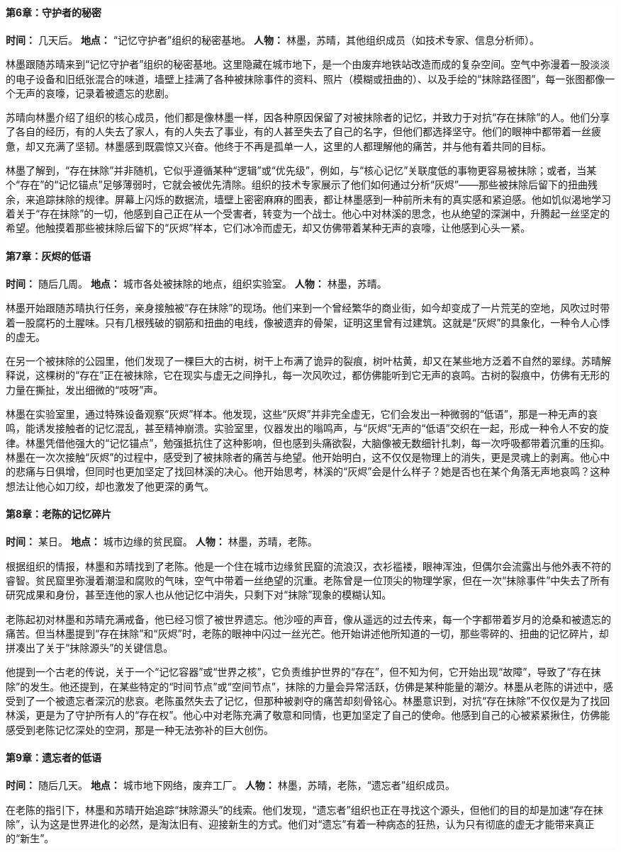 #### 第6章：守护者的秘密

**时间：** 几天后。
**地点：** “记忆守护者”组织的秘密基地。
**人物：** 林墨，苏晴，其他组织成员（如技术专家、信息分析师）。

林墨跟随苏晴来到“记忆守护者”组织的秘密基地。这里隐藏在城市地下，是一个由废弃地铁站改造而成的复杂空间。空气中弥漫着一股淡淡的电子设备和旧纸张混合的味道，墙壁上挂满了各种被抹除事件的资料、照片（模糊或扭曲的）、以及手绘的“抹除路径图”，每一张图都像一个无声的哀嚎，记录着被遗忘的悲剧。

苏晴向林墨介绍了组织的核心成员，他们都是像林墨一样，因各种原因保留了对被抹除者的记忆，并致力于对抗“存在抹除”的人。他们分享了各自的经历，有的人失去了家人，有的人失去了事业，有的人甚至失去了自己的名字，但他们都选择坚守。他们的眼神中都带着一丝疲惫，却又充满了坚韧。林墨感到既震惊又兴奋。他终于不再是孤单一人，这里的人都理解他的痛苦，并与他有着共同的目标。

林墨了解到，“存在抹除”并非随机，它似乎遵循某种“逻辑”或“优先级”，例如，与“核心记忆”关联度低的事物更容易被抹除；或者，当某个“存在”的“记忆锚点”足够薄弱时，它就会被优先清除。组织的技术专家展示了他们如何通过分析“灰烬”——那些被抹除后留下的扭曲残余，来追踪抹除的规律。屏幕上闪烁的数据流，墙壁上密密麻麻的图表，都让林墨感到一种前所未有的真实感和紧迫感。他如饥似渴地学习着关于“存在抹除”的一切，他感到自己正在从一个受害者，转变为一个战士。他心中对林溪的思念，也从绝望的深渊中，升腾起一丝坚定的希望。他触摸着那些被抹除后留下的“灰烬”样本，它们冰冷而虚无，却又仿佛带着某种无声的哀嚎，让他感到心头一紧。

#### 第7章：灰烬的低语

**时间：** 随后几周。
**地点：** 城市各处被抹除的地点，组织实验室。
**人物：** 林墨，苏晴。

林墨开始跟随苏晴执行任务，亲身接触被“存在抹除”的现场。他们来到一个曾经繁华的商业街，如今却变成了一片荒芜的空地，风吹过时带着一股腐朽的土腥味。只有几根残破的钢筋和扭曲的电线，像被遗弃的骨架，证明这里曾有过建筑。这就是“灰烬”的具象化，一种令人心悸的虚无。

在另一个被抹除的公园里，他们发现了一棵巨大的古树，树干上布满了诡异的裂痕，树叶枯黄，却又在某些地方泛着不自然的翠绿。苏晴解释说，这棵树的“存在”正在被抹除，它在现实与虚无之间挣扎，每一次风吹过，都仿佛能听到它无声的哀鸣。古树的裂痕中，仿佛有无形的力量在撕扯，发出细微的“吱呀”声。

林墨在实验室里，通过特殊设备观察“灰烬”样本。他发现，这些“灰烬”并非完全虚无，它们会发出一种微弱的“低语”，那是一种无声的哀鸣，能诱发接触者的记忆混乱，甚至精神崩溃。实验室里，仪器发出的嗡鸣声，与“灰烬”无声的“低语”交织在一起，形成一种令人不安的旋律。林墨凭借他强大的“记忆锚点”，勉强抵抗住了这种影响，但也感到头痛欲裂，大脑像被无数细针扎刺，每一次呼吸都带着沉重的压抑。林墨在一次次接触“灰烬”的过程中，感受到了被抹除者的痛苦与绝望。他开始明白，这不仅仅是物理上的消失，更是灵魂上的剥离。他心中的悲痛与日俱增，但同时也更加坚定了找回林溪的决心。他开始思考，林溪的“灰烬”会是什么样子？她是否也在某个角落无声地哀鸣？这种想法让他心如刀绞，却也激发了他更深的勇气。

#### 第8章：老陈的记忆碎片

**时间：** 某日。
**地点：** 城市边缘的贫民窟。
**人物：** 林墨，苏晴，老陈。

根据组织的情报，林墨和苏晴找到了老陈。他是一个住在城市边缘贫民窟的流浪汉，衣衫褴褛，眼神浑浊，但偶尔会流露出与他外表不符的睿智。贫民窟里弥漫着潮湿和腐败的气味，空气中带着一丝绝望的沉重。老陈曾是一位顶尖的物理学家，但在一次“抹除事件”中失去了所有研究成果和身份，甚至连他的家人也从他记忆中消失，只剩下对“抹除”现象的模糊认知。

老陈起初对林墨和苏晴充满戒备，他已经习惯了被世界遗忘。他沙哑的声音，像从遥远的过去传来，每一个字都带着岁月的沧桑和被遗忘的痛苦。但当林墨提到“存在抹除”和“灰烬”时，老陈的眼神中闪过一丝光芒。他开始讲述他所知道的一切，那些零碎的、扭曲的记忆碎片，却拼凑出了关于“抹除源头”的关键信息。

他提到一个古老的传说，关于一个“记忆容器”或“世界之核”，它负责维护世界的“存在”，但不知为何，它开始出现“故障”，导致了“存在抹除”的发生。他还提到，在某些特定的“时间节点”或“空间节点”，抹除的力量会异常活跃，仿佛是某种能量的潮汐。林墨从老陈的讲述中，感受到了一个被遗忘者深沉的悲哀。老陈虽然失去了记忆，但那种被剥夺的痛苦却刻骨铭心。林墨意识到，对抗“存在抹除”不仅仅是为了找回林溪，更是为了守护所有人的“存在权”。他心中对老陈充满了敬意和同情，也更加坚定了自己的使命。他感到自己的心被紧紧揪住，仿佛能感受到老陈记忆深处的空洞，那是一种无法弥补的巨大创伤。

#### 第9章：遗忘者的低语

**时间：** 随后几天。
**地点：** 城市地下网络，废弃工厂。
**人物：** 林墨，苏晴，老陈，“遗忘者”组织成员。

在老陈的指引下，林墨和苏晴开始追踪“抹除源头”的线索。他们发现，“遗忘者”组织也正在寻找这个源头，但他们的目的却是加速“存在抹除”，认为这是世界进化的必然，是淘汰旧有、迎接新生的方式。他们对“遗忘”有着一种病态的狂热，认为只有彻底的虚无才能带来真正的“新生”。
